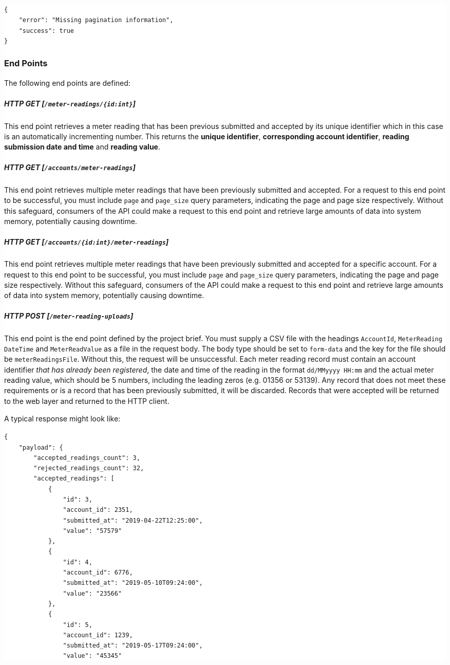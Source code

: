 ```
{
    "error": "Missing pagination information",
    "success": true
}
```

### End Points

The following end points are defined:

##### HTTP GET [`/meter-readings/{id:int}`]
This end point retrieves a meter reading that has been previous submitted and accepted by its unique identifier which in this case is an automatically incrementing number. This returns the **unique identifier**, **corresponding account identifier**, **reading submission date and time** and **reading value**.
##### HTTP GET [`/accounts/meter-readings`]
This end point retrieves multiple meter readings that have been previously submitted and accepted. For a request to this end point to be successful, you must include `page` and `page_size` query parameters, indicating the page and page size respectively. Without this safeguard, consumers of the API could make a request to this end point and retrieve large amounts of data into system memory, potentially causing downtime.
##### HTTP GET [`/accounts/{id:int}/meter-readings`]
This end point retrieves multiple meter readings that have been previously submitted and accepted for a specific account. For a request to this end point to be successful, you must include `page` and `page_size` query parameters, indicating the page and page size respectively. Without this safeguard, consumers of the API could make a request to this end point and retrieve large amounts of data into system memory, potentially causing downtime.
##### HTTP POST [`/meter-reading-uploads`]
This end point is the end point defined by the project brief. You must supply a CSV file with the headings `AccountId`, `MeterReadingDateTime` and `MeterReadValue` as a file in the request body. The body type should be set to `form-data` and the key for the file should be `meterReadingsFile`. Without this, the request will be unsuccessful.
Each meter reading record must contain an account identifier *that has already been registered*, the date and time of the reading in the format `dd/MMyyyy HH:mm` and the actual meter reading value, which should be 5 numbers, including the leading zeros (e.g. 01356 or 53139). Any record that does not meet these requirements or is a record that has been previously submitted, it will be discarded. Records that were accepted will be returned to the web layer and returned to the HTTP client.

A typical response might look like:

```
{
    "payload": {
        "accepted_readings_count": 3,
        "rejected_readings_count": 32,
        "accepted_readings": [
            {
                "id": 3,
                "account_id": 2351,
                "submitted_at": "2019-04-22T12:25:00",
                "value": "57579"
            },
            {
                "id": 4,
                "account_id": 6776,
                "submitted_at": "2019-05-10T09:24:00",
                "value": "23566"
            },
            {
                "id": 5,
                "account_id": 1239,
                "submitted_at": "2019-05-17T09:24:00",
                "value": "45345"
```